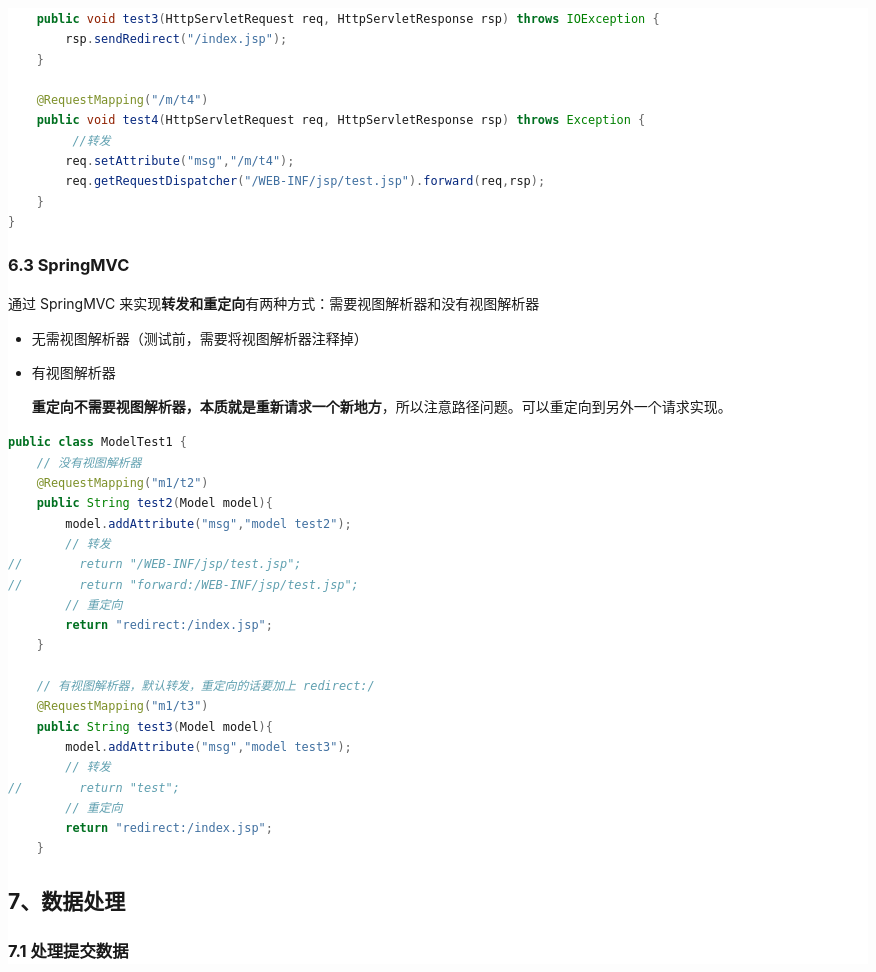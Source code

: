 ```java
   	public void test3(HttpServletRequest req, HttpServletResponse rsp) throws IOException {
       	rsp.sendRedirect("/index.jsp");
    }

   	@RequestMapping("/m/t4")
   	public void test4(HttpServletRequest req, HttpServletResponse rsp) throws Exception {
      	 //转发
       	req.setAttribute("msg","/m/t4");
       	req.getRequestDispatcher("/WEB-INF/jsp/test.jsp").forward(req,rsp);
    }
}
```

### 6.3 SpringMVC

通过 SpringMVC 来实现**转发和重定向**有两种方式：需要视图解析器和没有视图解析器

- 无需视图解析器（测试前，需要将视图解析器注释掉）

- 有视图解析器

  **重定向不需要视图解析器，本质就是重新请求一个新地方**，所以注意路径问题。可以重定向到另外一个请求实现。

```java
public class ModelTest1 {
	// 没有视图解析器
    @RequestMapping("m1/t2")
    public String test2(Model model){
        model.addAttribute("msg","model test2");
        // 转发
//        return "/WEB-INF/jsp/test.jsp";
//        return "forward:/WEB-INF/jsp/test.jsp";
        // 重定向
        return "redirect:/index.jsp";
	}
    
    // 有视图解析器，默认转发，重定向的话要加上 redirect:/
    @RequestMapping("m1/t3")
    public String test3(Model model){
        model.addAttribute("msg","model test3");
        // 转发
//        return "test";
        // 重定向
        return "redirect:/index.jsp";
    }
```



## 7、数据处理

### 7.1 处理提交数据
